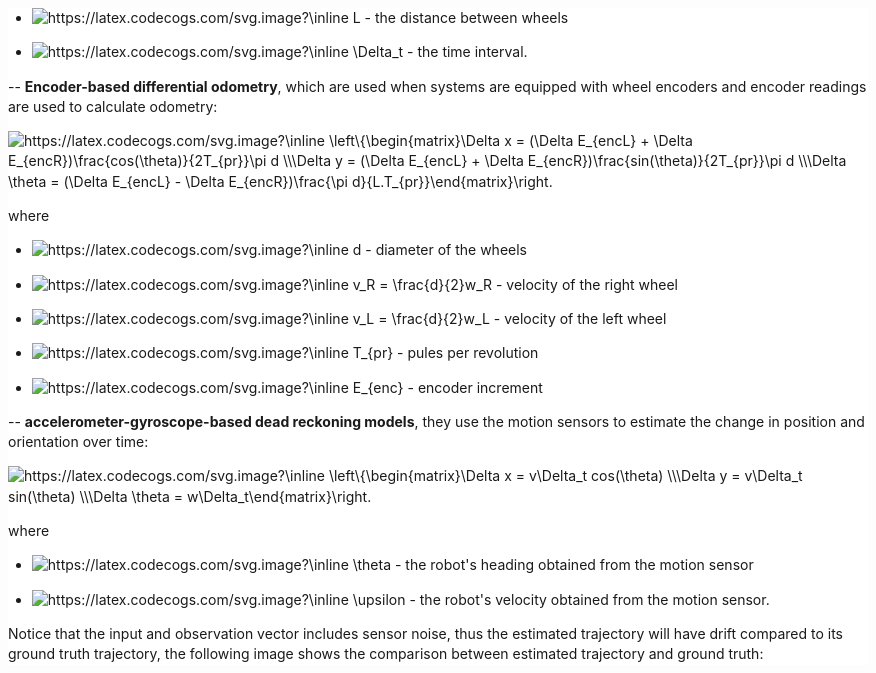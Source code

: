 - <img src="https://latex.codecogs.com/svg.image?\inline&space;L" title="https://latex.codecogs.com/svg.image?\inline L" /> - the distance between wheels

- <img src="https://latex.codecogs.com/svg.image?\inline&space;\Delta_t" title="https://latex.codecogs.com/svg.image?\inline \Delta_t" /> - the time interval.


-- **Encoder-based differential odometry**, which are used when systems are equipped with wheel encoders and encoder readings are used to calculate odometry:

<img src="https://latex.codecogs.com/svg.image?\inline&space;\left\{\begin{matrix}\Delta&space;x&space;=&space;(\Delta&space;E_{encL}&space;&plus;&space;\Delta&space;E_{encR})\frac{cos(\theta)}{2T_{pr}}\pi&space;d&space;\\\Delta&space;y&space;=&space;(\Delta&space;E_{encL}&space;&plus;&space;\Delta&space;E_{encR})\frac{sin(\theta)}{2T_{pr}}\pi&space;d&space;\\\Delta&space;\theta&space;=&space;(\Delta&space;E_{encL}&space;-&space;\Delta&space;E_{encR})\frac{\pi&space;d}{L.T_{pr}}\end{matrix}\right." title="https://latex.codecogs.com/svg.image?\inline \left\{\begin{matrix}\Delta x = (\Delta E_{encL} + \Delta E_{encR})\frac{cos(\theta)}{2T_{pr}}\pi d \\\Delta y = (\Delta E_{encL} + \Delta E_{encR})\frac{sin(\theta)}{2T_{pr}}\pi d \\\Delta \theta = (\Delta E_{encL} - \Delta E_{encR})\frac{\pi d}{L.T_{pr}}\end{matrix}\right." />

where

- <img src="https://latex.codecogs.com/svg.image?\inline&space;d" title="https://latex.codecogs.com/svg.image?\inline d" /> - diameter of the wheels

- <img src="https://latex.codecogs.com/svg.image?\inline&space;v_R&space;=&space;\frac{d}{2}w_R" title="https://latex.codecogs.com/svg.image?\inline v_R = \frac{d}{2}w_R" /> - velocity of the right wheel

- <img src="https://latex.codecogs.com/svg.image?\inline&space;v_L&space;=&space;\frac{d}{2}w_L" title="https://latex.codecogs.com/svg.image?\inline v_L = \frac{d}{2}w_L" /> - velocity of the left wheel

- <img src="https://latex.codecogs.com/svg.image?\inline&space;T_{pr}" title="https://latex.codecogs.com/svg.image?\inline T_{pr}" /> - pules per revolution

- <img src="https://latex.codecogs.com/svg.image?\inline&space;E_{enc}" title="https://latex.codecogs.com/svg.image?\inline E_{enc}" /> - encoder increment

-- **accelerometer-gyroscope-based dead reckoning models**, they use the motion sensors to estimate the change in position and orientation over time:

<img src="https://latex.codecogs.com/svg.image?\inline&space;\left\{\begin{matrix}\Delta&space;x&space;=&space;v\Delta_t&space;cos(\theta)&space;\\\Delta&space;y&space;=&space;v\Delta_t&space;sin(\theta)&space;\\\Delta&space;\theta&space;=&space;w\Delta_t\end{matrix}\right." title="https://latex.codecogs.com/svg.image?\inline \left\{\begin{matrix}\Delta x = v\Delta_t cos(\theta) \\\Delta y = v\Delta_t sin(\theta) \\\Delta \theta = w\Delta_t\end{matrix}\right." />

where 
- <img src="https://latex.codecogs.com/svg.image?\inline&space;\theta" title="https://latex.codecogs.com/svg.image?\inline \theta" /> - the robot's heading obtained from the motion sensor

- <img src="https://latex.codecogs.com/svg.image?\inline&space;\upsilon&space;" title="https://latex.codecogs.com/svg.image?\inline \upsilon " /> - the robot's velocity obtained from the motion sensor.

Notice that the input and observation vector includes sensor noise, thus the estimated trajectory will have drift compared to its ground truth trajectory, the following image shows the comparison between estimated trajectory and ground truth: